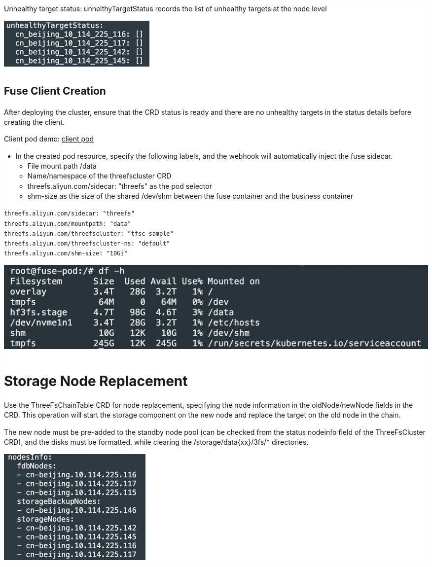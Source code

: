 Unhealthy target status: unhelthyTargetStatus records the list of unhealthy targets at the node level

![img_8.png](./docs/images/img_8.png)

## **Fuse Client Creation**
After deploying the cluster, ensure that the CRD status is ready and there are no unhealthy targets in the status details before creating the client.

Client pod demo: [client pod](docs/examples/pod.yaml)

+ In the created pod resource, specify the following labels, and the webhook will automatically inject the fuse sidecar.
  - File mount path /data
  - Name/namespace of the threefscluster CRD
  - threefs.aliyun.com/sidecar: "threefs" as the pod selector
  - shm-size as the size of the shared /dev/shm between the fuse container and the business container

```plain
threefs.aliyun.com/sidecar: "threefs"
threefs.aliyun.com/mountpath: "data"
threefs.aliyun.com/threefscluster: "tfsc-sample"
threefs.aliyun.com/threefscluster-ns: "default"
threefs.aliyun.com/shm-size: "10Gi"
```
![img_5.png](./docs/images/img_5.jpg)

# Storage Node Replacement
Use the ThreeFsChainTable CRD for node replacement, specifying the node information in the oldNode/newNode fields in the CRD. This operation will start the storage component on the new node and replace the target on the old node in the chain.

The new node must be pre-added to the standby node pool (can be checked from the status nodeinfo field of the ThreeFsCluster CRD), and the disks must be formatted, while clearing the /storage/data{xx}/3fs/* directories.

![img_11.png](./docs/images/img_11.png)
